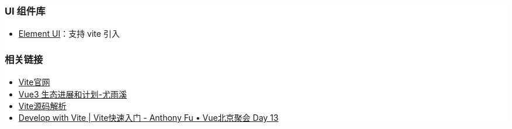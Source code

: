 ### UI 组件库

- [Element UI](https://link.juejin.cn/?target=https%3A%2F%2Felement-plus.gitee.io%2Fzh-CN%2Fguide%2Fquickstart.html%23%25E6%258C%2589%25E9%259C%2580%25E5%25AF%25BC%25E5%2585%25A5 "https://element-plus.gitee.io/zh-CN/guide/quickstart.html#%E6%8C%89%E9%9C%80%E5%AF%BC%E5%85%A5")：支持 vite 引入

### 相关链接

- [Vite官网](https://link.juejin.cn/?target=https%3A%2F%2Fcn.vitejs.dev%2F "https://cn.vitejs.dev/")
- [Vue3 生态进展和计划-尤雨溪](https://link.juejin.cn/?target=https%3A%2F%2Fwww.yuque.com%2Fvueconf%2Fmkwv0c%2Fxqyxix "https://www.yuque.com/vueconf/mkwv0c/xqyxix")
- [Vite源码解析](https://link.juejin.cn/?target=http%3A%2F%2Fvite.ssr-fc.com%2F "http://vite.ssr-fc.com/")
- [Develop with Vite | Vite快速入门 - Anthony Fu • Vue北京聚会 Day 13](https://link.juejin.cn/?target=https%3A%2F%2Fwww.youtube.com%2Fwatch%3Fv%3Dxx8gEHet6n8 "https://www.youtube.com/watch?v=xx8gEHet6n8")
